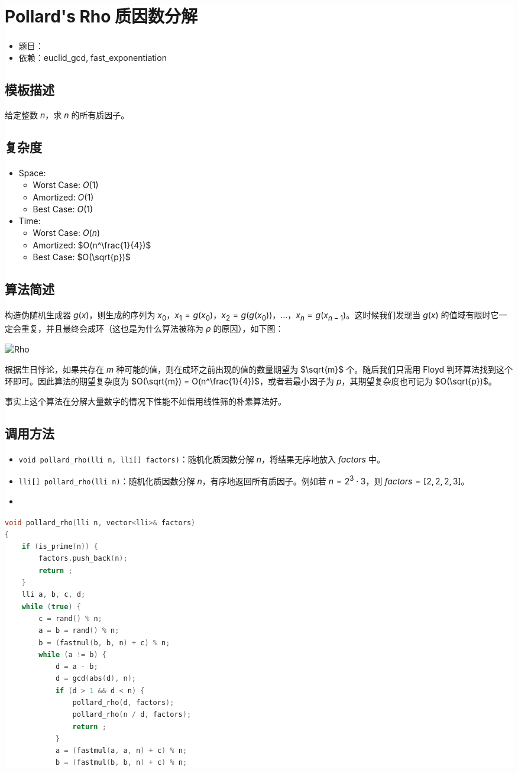 

# Pollard's Rho 质因数分解

* 题目：
* 依赖：euclid_gcd, fast_exponentiation

## 模板描述

给定整数 $n$，求 $n$ 的所有质因子。

## 复杂度

* Space:
  * Worst Case: $O(1)$
  * Amortized: $O(1)$
  * Best Case: $O(1)$
* Time:
  * Worst Case: $O(n)$
  * Amortized: $O(n^\frac{1}{4})$
  * Best Case: $O(\sqrt{p})$

## 算法简述

构造伪随机生成器 $g(x)$，则生成的序列为 $x_0$，$x_1 = g(x_0)$，$x_2 = g(g(x_0))$，$\ldots$，$x_n = g(x_{n-1})$。这时候我们发现当 $g(x)$ 的值域有限时它一定会重复，并且最终会成环（这也是为什么算法被称为 $\rho$ 的原因），如下图：

![Rho](./assets/pollard_rho_1.png)

根据生日悖论，如果共存在 $m$ 种可能的值，则在成环之前出现的值的数量期望为 $\sqrt{m}$ 个。随后我们只需用 Floyd 判环算法找到这个环即可。因此算法的期望复杂度为 $O(\sqrt{m}) = O(n^\frac{1}{4})$，或者若最小因子为 $p$，其期望复杂度也可记为 $O(\sqrt{p})$。

事实上这个算法在分解大量数字的情况下性能不如借用线性筛的朴素算法好。

## 调用方法

* `void pollard_rho(lli n, lli[] factors)`：随机化质因数分解 $n$，将结果无序地放入 $factors$ 中。
* `lli[] pollard_rho(lli n)`：随机化质因数分解 $n$，有序地返回所有质因子。例如若 $n = 2^3 \cdot 3$，则 $factors = [2, 2, 2, 3]$。

*

```cpp
void pollard_rho(lli n, vector<lli>& factors)
{
    if (is_prime(n)) {
        factors.push_back(n);
        return ;
    }
    lli a, b, c, d;
    while (true) {
        c = rand() % n;
        a = b = rand() % n;
        b = (fastmul(b, b, n) + c) % n;
        while (a != b) {
            d = a - b;
            d = gcd(abs(d), n);
            if (d > 1 && d < n) {
                pollard_rho(d, factors);
                pollard_rho(n / d, factors);
                return ;
            }
            a = (fastmul(a, a, n) + c) % n;
            b = (fastmul(b, b, n) + c) % n;
```